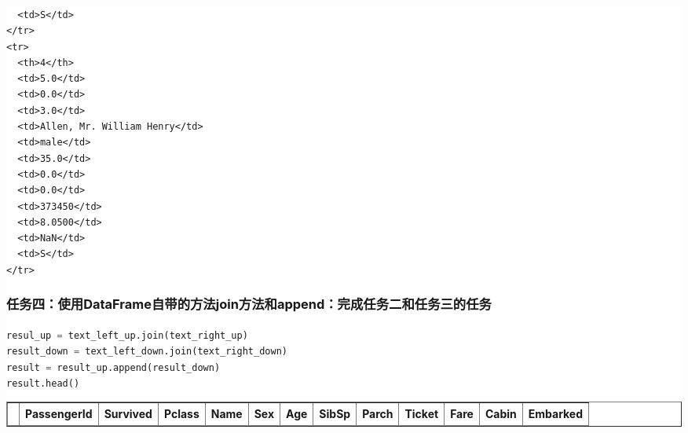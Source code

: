      <td>S</td>
    </tr>
    <tr>
      <th>4</th>
      <td>5.0</td>
      <td>0.0</td>
      <td>3.0</td>
      <td>Allen, Mr. William Henry</td>
      <td>male</td>
      <td>35.0</td>
      <td>0.0</td>
      <td>0.0</td>
      <td>373450</td>
      <td>8.0500</td>
      <td>NaN</td>
      <td>S</td>
    </tr>
  </tbody>
</table>
</div>



### 任务四：使用DataFrame自带的方法join方法和append：完成任务二和任务三的任务


```python
resul_up = text_left_up.join(text_right_up)
result_down = text_left_down.join(text_right_down)
result = result_up.append(result_down)
result.head()
```




<div>
<style scoped>
    .dataframe tbody tr th:only-of-type {
        vertical-align: middle;
    }

    .dataframe tbody tr th {
        vertical-align: top;
    }

    .dataframe thead th {
        text-align: right;
    }
</style>
<table border="1" class="dataframe">
  <thead>
    <tr style="text-align: right;">
      <th></th>
      <th>PassengerId</th>
      <th>Survived</th>
      <th>Pclass</th>
      <th>Name</th>
      <th>Sex</th>
      <th>Age</th>
      <th>SibSp</th>
      <th>Parch</th>
      <th>Ticket</th>
      <th>Fare</th>
      <th>Cabin</th>
      <th>Embarked</th>
    </tr>
  </thead>